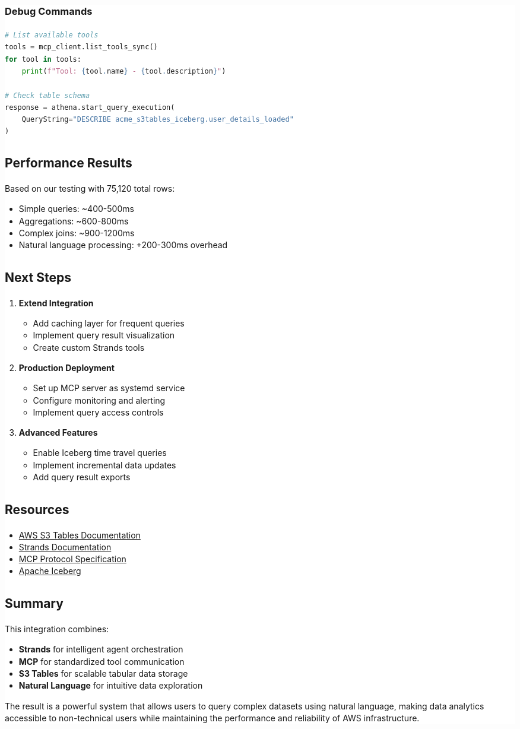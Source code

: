 ### Debug Commands

```python
# List available tools
tools = mcp_client.list_tools_sync()
for tool in tools:
    print(f"Tool: {tool.name} - {tool.description}")

# Check table schema
response = athena.start_query_execution(
    QueryString="DESCRIBE acme_s3tables_iceberg.user_details_loaded"
)
```

## Performance Results

Based on our testing with 75,120 total rows:

- Simple queries: ~400-500ms
- Aggregations: ~600-800ms  
- Complex joins: ~900-1200ms
- Natural language processing: +200-300ms overhead

## Next Steps

1. **Extend Integration**
   - Add caching layer for frequent queries
   - Implement query result visualization
   - Create custom Strands tools

2. **Production Deployment**
   - Set up MCP server as systemd service
   - Configure monitoring and alerting
   - Implement query access controls

3. **Advanced Features**
   - Enable Iceberg time travel queries
   - Implement incremental data updates
   - Add query result exports

## Resources

- [AWS S3 Tables Documentation](https://docs.aws.amazon.com/s3/)
- [Strands Documentation](https://strandsagents.com/)
- [MCP Protocol Specification](https://github.com/modelcontextprotocol/specification)
- [Apache Iceberg](https://iceberg.apache.org/)

## Summary

This integration combines:
- **Strands** for intelligent agent orchestration
- **MCP** for standardized tool communication  
- **S3 Tables** for scalable tabular data storage
- **Natural Language** for intuitive data exploration

The result is a powerful system that allows users to query complex datasets using natural language, making data analytics accessible to non-technical users while maintaining the performance and reliability of AWS infrastructure.